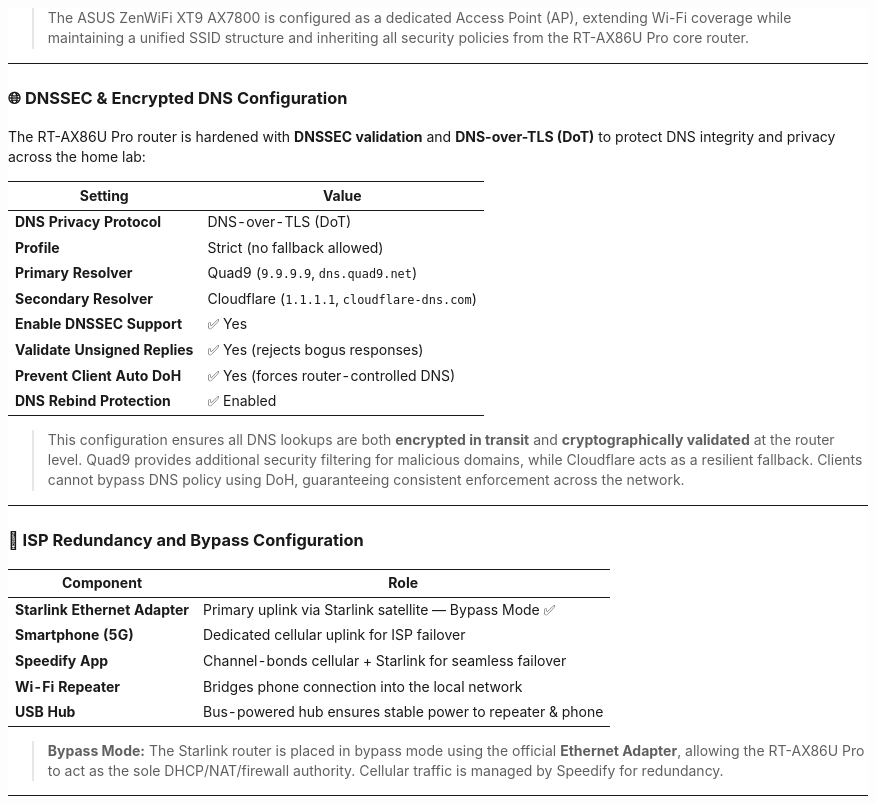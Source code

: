 > The ASUS ZenWiFi XT9 AX7800 is configured as a dedicated Access Point (AP), extending Wi-Fi coverage while maintaining a unified SSID structure and inheriting all security policies from the RT-AX86U Pro core router.

---

### 🌐 DNSSEC & Encrypted DNS Configuration

The RT-AX86U Pro router is hardened with **DNSSEC validation** and **DNS-over-TLS (DoT)** to protect DNS integrity and privacy across the home lab:

| Setting                        | Value                         |
|--------------------------------|-------------------------------|
| **DNS Privacy Protocol**       | DNS-over-TLS (DoT)            |
| **Profile**                    | Strict (no fallback allowed)  |
| **Primary Resolver**           | Quad9 (`9.9.9.9`, `dns.quad9.net`) |
| **Secondary Resolver**         | Cloudflare (`1.1.1.1`, `cloudflare-dns.com`) |
| **Enable DNSSEC Support**      | ✅ Yes                        |
| **Validate Unsigned Replies**  | ✅ Yes (rejects bogus responses) |
| **Prevent Client Auto DoH**    | ✅ Yes (forces router-controlled DNS) |
| **DNS Rebind Protection**      | ✅ Enabled                    |

> This configuration ensures all DNS lookups are both **encrypted in transit** and **cryptographically validated** at the router level. Quad9 provides additional security filtering for malicious domains, while Cloudflare acts as a resilient fallback. Clients cannot bypass DNS policy using DoH, guaranteeing consistent enforcement across the network.

---

### 📡 ISP Redundancy and Bypass Configuration

| Component               | Role                                                    |
|------------------------|---------------------------------------------------------|
| **Starlink Ethernet Adapter** | Primary uplink via Starlink satellite — Bypass Mode ✅  |
| **Smartphone (5G)**    | Dedicated cellular uplink for ISP failover              |
| **Speedify App**       | Channel-bonds cellular + Starlink for seamless failover |
| **Wi-Fi Repeater**     | Bridges phone connection into the local network         |
| **USB Hub**            | Bus-powered hub ensures stable power to repeater & phone|

> **Bypass Mode:** The Starlink router is placed in bypass mode using the official **Ethernet Adapter**, allowing the RT-AX86U Pro to act as the sole DHCP/NAT/firewall authority. Cellular traffic is managed by Speedify for redundancy.

---
